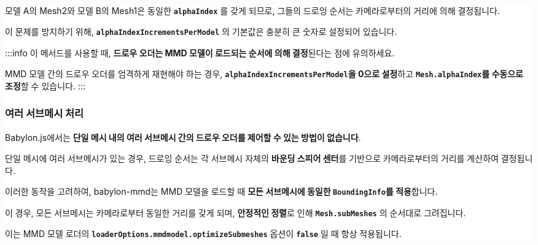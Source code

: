 모델 A의 Mesh2와 모델 B의 Mesh1은 동일한 **`alphaIndex`** 를 갖게 되므로, 그들의 드로잉 순서는 카메라로부터의 거리에 의해 결정됩니다.

이 문제를 방지하기 위해, **`alphaIndexIncrementsPerModel`** 의 기본값은 충분히 큰 숫자로 설정되어 있습니다.

:::info
이 메서드를 사용할 때, **드로우 오더는 MMD 모델이 로드되는 순서에 의해 결정**된다는 점에 유의하세요.

MMD 모델 간의 드로우 오더를 엄격하게 재현해야 하는 경우, **`alphaIndexIncrementsPerModel`을 0으로 설정**하고 **`Mesh.alphaIndex`를 수동으로 조정**할 수 있습니다.
:::

### 여러 서브메시 처리

Babylon.js에서는 **단일 메시 내의 여러 서브메시 간의 드로우 오더를 제어할 수 있는 방법이 없습니다**.

단일 메시에 여러 서브메시가 있는 경우, 드로잉 순서는 각 서브메시 자체의 **바운딩 스피어 센터**를 기반으로 카메라로부터의 거리를 계산하여 결정됩니다.

이러한 동작을 고려하여, babylon-mmd는 MMD 모델을 로드할 때 **모든 서브메시에 동일한 `BoundingInfo`를 적용**합니다.

이 경우, 모든 서브메시는 카메라로부터 동일한 거리를 갖게 되며, **안정적인 정렬**로 인해 **`Mesh.subMeshes`** 의 순서대로 그려집니다.

이는 MMD 모델 로더의 **`loaderOptions.mmdmodel.optimizeSubmeshes`** 옵션이 **`false`** 일 때 항상 적용됩니다.
